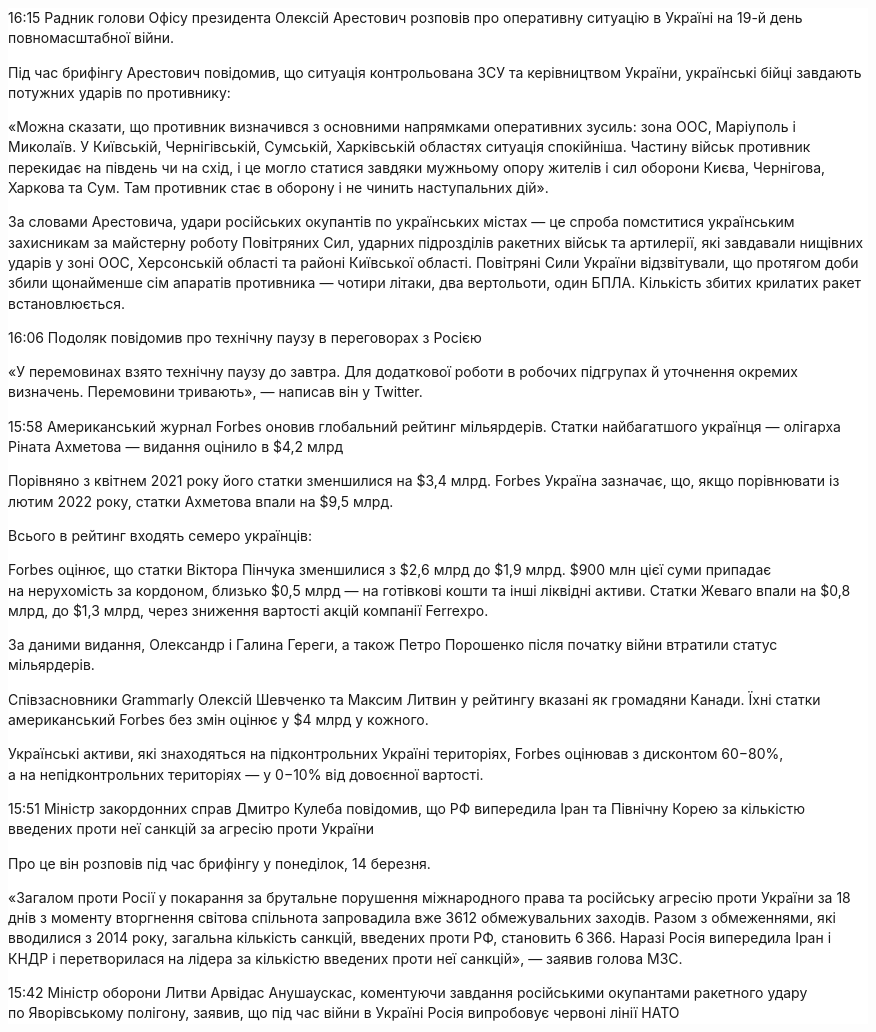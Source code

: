 16:15 Радник голови Офісу президента Олексій Арестович розповів про оперативну ситуацію в Україні на 19-й день повномасштабної війни.

Під час брифінгу Арестович повідомив, що ситуація контрольована ЗСУ та керівництвом України, українські бійці завдають потужних ударів по противнику:

«Можна сказати, що противник визначився з основними напрямками оперативних зусиль: зона ООС, Маріуполь і Миколаїв. У Київській, Чернігівській, Сумській, Харківській областях ситуація спокійніша. Частину військ противник перекидає на південь чи на схід, і це могло статися завдяки мужньому опору жителів і сил оборони Києва, Чернігова, Харкова та Сум. Там противник стає в оборону і не чинить наступальних дій».

За словами Арестовича, удари російських окупантів по українських містах — це спроба помститися українським захисникам за майстерну роботу Повітряних Сил, ударних підрозділів ракетних військ та артилерії, які завдавали нищівних ударів у зоні ООС, Херсонській області та районі Київської області. Повітряні Сили України відзвітували, що протягом доби збили щонайменше сім апаратів противника — чотири літаки, два вертольоти, один БПЛА. Кількість збитих крилатих ракет встановлюється.

16:06 Подоляк повідомив про технічну паузу в переговорах з Росією

«У перемовинах взято технічну паузу до завтра. Для додаткової роботи в робочих підгрупах й уточнення окремих визначень. Перемовини тривають», — написав він у Twitter.

15:58 Американський журнал Forbes оновив глобальний рейтинг мільярдерів. Статки найбагатшого українця — олігарха Ріната Ахметова — видання оцінило в $4,2 млрд

Порівняно з квітнем 2021 року його статки зменшилися на $3,4 млрд. Forbes Україна зазначає, що, якщо порівнювати із лютим 2022 року, статки Ахметова впали на $9,5 млрд.

Всього в рейтинг входять семеро українців:

Forbes оцінює, що статки Віктора Пінчука зменшилися з $2,6 млрд до $1,9 млрд. $900 млн цієї суми припадає на нерухомість за кордоном, близько $0,5 млрд — на готівкові кошти та інші ліквідні активи. Статки Жеваго впали на $0,8 млрд, до $1,3 млрд, через зниження вартості акцій компанії Ferrexpo.

За даними видання, Олександр і Галина Гереги, а також Петро Порошенко після початку війни втратили статус мільярдерів.

Співзасновники Grammarly Олексій Шевченко та Максим Литвин у рейтингу вказані як громадяни Канади. Їхні статки американський Forbes без змін оцінює у $4 млрд у кожного.

Українські активи, які знаходяться на підконтрольних Україні територіях, Forbes оцінював з дисконтом 60−80%, а на непідконтрольних територіях — у 0−10% від довоєнної вартості.

15:51 Міністр закордонних справ Дмитро Кулеба повідомив, що РФ випередила Іран та Північну Корею за кількістю введених проти неї санкцій за агресію проти України

Про це він розповів під час брифінгу у понеділок, 14 березня.

«Загалом проти Росії у покарання за брутальне порушення міжнародного права та російську агресію проти України за 18 днів з моменту вторгнення світова спільнота запровадила вже 3612 обмежувальних заходів. Разом з обмеженнями, які вводилися з 2014 року, загальна кількість санкцій, введених проти РФ, становить 6 366. Наразі Росія випередила Іран і КНДР і перетворилася на лідера за кількістю введених проти неї санкцій», — заявив голова МЗС.

15:42 Міністр оборони Литви Арвідас Анушаускас, коментуючи завдання російськими окупантами ракетного удару по Яворівському полігону, заявив, що під час війни в Україні Росія випробовує червоні лінії НАТО
